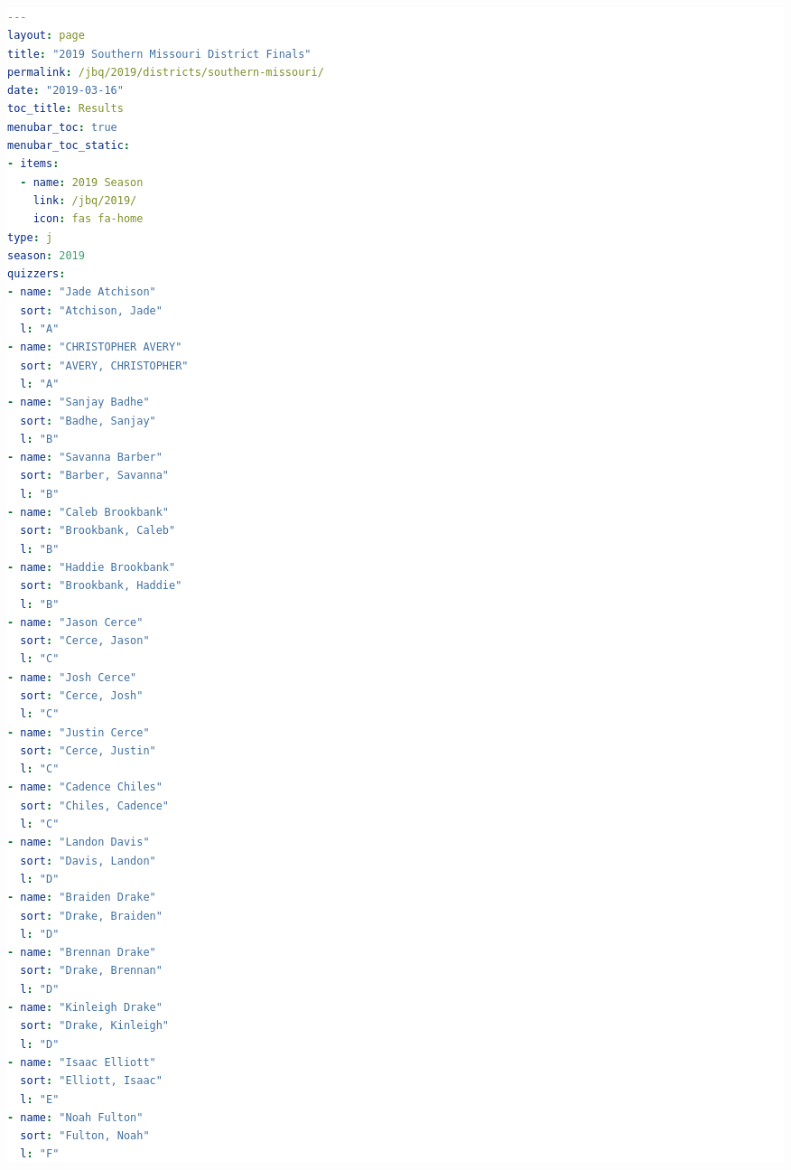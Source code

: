 ```yaml
---
layout: page
title: "2019 Southern Missouri District Finals"
permalink: /jbq/2019/districts/southern-missouri/
date: "2019-03-16"
toc_title: Results
menubar_toc: true
menubar_toc_static:
- items:
  - name: 2019 Season
    link: /jbq/2019/
    icon: fas fa-home
type: j
season: 2019
quizzers:
- name: "Jade Atchison"
  sort: "Atchison, Jade"
  l: "A"
- name: "CHRISTOPHER AVERY"
  sort: "AVERY, CHRISTOPHER"
  l: "A"
- name: "Sanjay Badhe"
  sort: "Badhe, Sanjay"
  l: "B"
- name: "Savanna Barber"
  sort: "Barber, Savanna"
  l: "B"
- name: "Caleb Brookbank"
  sort: "Brookbank, Caleb"
  l: "B"
- name: "Haddie Brookbank"
  sort: "Brookbank, Haddie"
  l: "B"
- name: "Jason Cerce"
  sort: "Cerce, Jason"
  l: "C"
- name: "Josh Cerce"
  sort: "Cerce, Josh"
  l: "C"
- name: "Justin Cerce"
  sort: "Cerce, Justin"
  l: "C"
- name: "Cadence Chiles"
  sort: "Chiles, Cadence"
  l: "C"
- name: "Landon Davis"
  sort: "Davis, Landon"
  l: "D"
- name: "Braiden Drake"
  sort: "Drake, Braiden"
  l: "D"
- name: "Brennan Drake"
  sort: "Drake, Brennan"
  l: "D"
- name: "Kinleigh Drake"
  sort: "Drake, Kinleigh"
  l: "D"
- name: "Isaac Elliott"
  sort: "Elliott, Isaac"
  l: "E"
- name: "Noah Fulton"
  sort: "Fulton, Noah"
  l: "F"
```